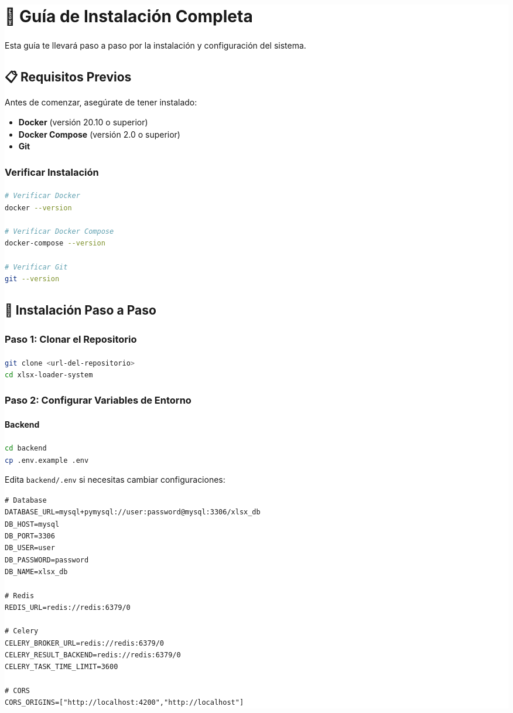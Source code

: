 # 📖 Guía de Instalación Completa

Esta guía te llevará paso a paso por la instalación y configuración del sistema.

## 📋 Requisitos Previos

Antes de comenzar, asegúrate de tener instalado:

- **Docker** (versión 20.10 o superior)
- **Docker Compose** (versión 2.0 o superior)
- **Git**

### Verificar Instalación

```bash
# Verificar Docker
docker --version

# Verificar Docker Compose
docker-compose --version

# Verificar Git
git --version
```

## 🚀 Instalación Paso a Paso

### Paso 1: Clonar el Repositorio

```bash
git clone <url-del-repositorio>
cd xlsx-loader-system
```

### Paso 2: Configurar Variables de Entorno

#### Backend

```bash
cd backend
cp .env.example .env
```

Edita `backend/.env` si necesitas cambiar configuraciones:

```env
# Database
DATABASE_URL=mysql+pymysql://user:password@mysql:3306/xlsx_db
DB_HOST=mysql
DB_PORT=3306
DB_USER=user
DB_PASSWORD=password
DB_NAME=xlsx_db

# Redis
REDIS_URL=redis://redis:6379/0

# Celery
CELERY_BROKER_URL=redis://redis:6379/0
CELERY_RESULT_BACKEND=redis://redis:6379/0
CELERY_TASK_TIME_LIMIT=3600

# CORS
CORS_ORIGINS=["http://localhost:4200","http://localhost"]

```